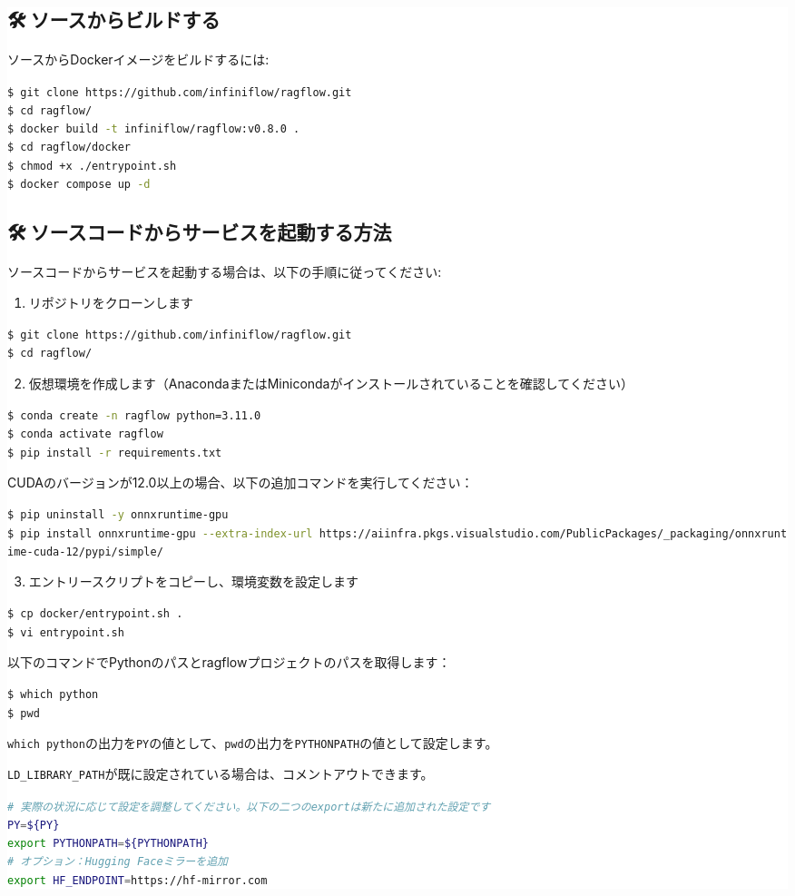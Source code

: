 ## 🛠️ ソースからビルドする

ソースからDockerイメージをビルドするには:

```bash
$ git clone https://github.com/infiniflow/ragflow.git
$ cd ragflow/
$ docker build -t infiniflow/ragflow:v0.8.0 .
$ cd ragflow/docker
$ chmod +x ./entrypoint.sh
$ docker compose up -d
```

## 🛠️ ソースコードからサービスを起動する方法

ソースコードからサービスを起動する場合は、以下の手順に従ってください:

1. リポジトリをクローンします
```bash
$ git clone https://github.com/infiniflow/ragflow.git
$ cd ragflow/
```

2. 仮想環境を作成します（AnacondaまたはMinicondaがインストールされていることを確認してください）
```bash
$ conda create -n ragflow python=3.11.0
$ conda activate ragflow
$ pip install -r requirements.txt
```
CUDAのバージョンが12.0以上の場合、以下の追加コマンドを実行してください：
```bash
$ pip uninstall -y onnxruntime-gpu
$ pip install onnxruntime-gpu --extra-index-url https://aiinfra.pkgs.visualstudio.com/PublicPackages/_packaging/onnxruntime-cuda-12/pypi/simple/
```

3. エントリースクリプトをコピーし、環境変数を設定します
```bash
$ cp docker/entrypoint.sh .
$ vi entrypoint.sh
```
以下のコマンドでPythonのパスとragflowプロジェクトのパスを取得します：
```bash
$ which python
$ pwd
```

`which python`の出力を`PY`の値として、`pwd`の出力を`PYTHONPATH`の値として設定します。

`LD_LIBRARY_PATH`が既に設定されている場合は、コメントアウトできます。

```bash
# 実際の状況に応じて設定を調整してください。以下の二つのexportは新たに追加された設定です
PY=${PY}
export PYTHONPATH=${PYTHONPATH}
# オプション：Hugging Faceミラーを追加
export HF_ENDPOINT=https://hf-mirror.com
```
